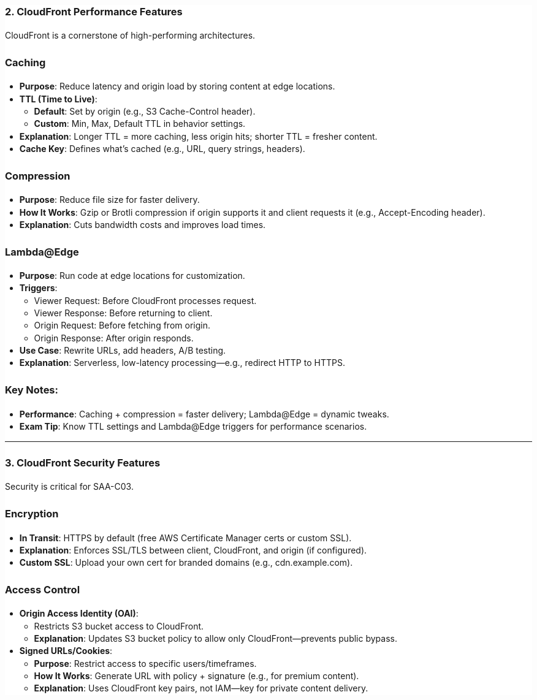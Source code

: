 ### **2. CloudFront Performance Features**

CloudFront is a cornerstone of high-performing architectures.

### **Caching**

- **Purpose**: Reduce latency and origin load by storing content at edge locations.
- **TTL (Time to Live)**:
    - **Default**: Set by origin (e.g., S3 Cache-Control header).
    - **Custom**: Min, Max, Default TTL in behavior settings.
- **Explanation**: Longer TTL = more caching, less origin hits; shorter TTL = fresher content.
- **Cache Key**: Defines what’s cached (e.g., URL, query strings, headers).

### **Compression**

- **Purpose**: Reduce file size for faster delivery.
- **How It Works**: Gzip or Brotli compression if origin supports it and client requests it (e.g., Accept-Encoding header).
- **Explanation**: Cuts bandwidth costs and improves load times.

### **Lambda@Edge**

- **Purpose**: Run code at edge locations for customization.
- **Triggers**:
    - Viewer Request: Before CloudFront processes request.
    - Viewer Response: Before returning to client.
    - Origin Request: Before fetching from origin.
    - Origin Response: After origin responds.
- **Use Case**: Rewrite URLs, add headers, A/B testing.
- **Explanation**: Serverless, low-latency processing—e.g., redirect HTTP to HTTPS.

### **Key Notes**:

- **Performance**: Caching + compression = faster delivery; Lambda@Edge = dynamic tweaks.
- **Exam Tip**: Know TTL settings and Lambda@Edge triggers for performance scenarios.

---

### **3. CloudFront Security Features**

Security is critical for SAA-C03.

### **Encryption**

- **In Transit**: HTTPS by default (free AWS Certificate Manager certs or custom SSL).
- **Explanation**: Enforces SSL/TLS between client, CloudFront, and origin (if configured).
- **Custom SSL**: Upload your own cert for branded domains (e.g., cdn.example.com).

### **Access Control**

- **Origin Access Identity (OAI)**:
    - Restricts S3 bucket access to CloudFront.
    - **Explanation**: Updates S3 bucket policy to allow only CloudFront—prevents public bypass.
- **Signed URLs/Cookies**:
    - **Purpose**: Restrict access to specific users/timeframes.
    - **How It Works**: Generate URL with policy + signature (e.g., for premium content).
    - **Explanation**: Uses CloudFront key pairs, not IAM—key for private content delivery.
